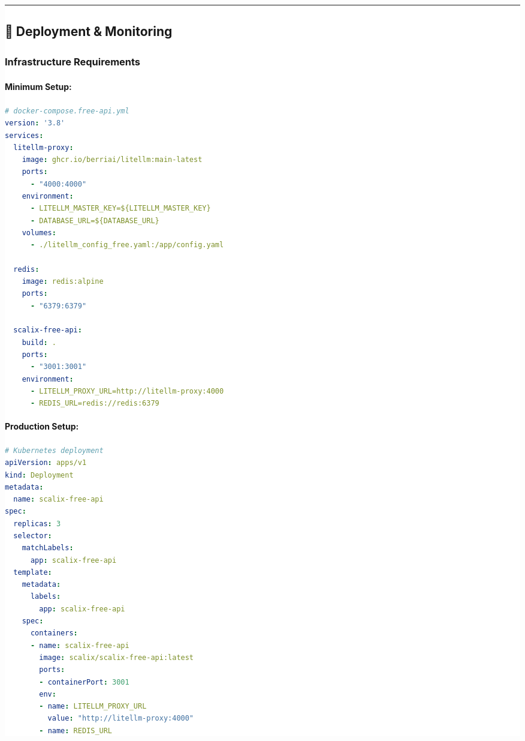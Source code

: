 ```typescript
```

---

## 🚀 Deployment & Monitoring

### Infrastructure Requirements

#### **Minimum Setup:**
```yaml
# docker-compose.free-api.yml
version: '3.8'
services:
  litellm-proxy:
    image: ghcr.io/berriai/litellm:main-latest
    ports:
      - "4000:4000"
    environment:
      - LITELLM_MASTER_KEY=${LITELLM_MASTER_KEY}
      - DATABASE_URL=${DATABASE_URL}
    volumes:
      - ./litellm_config_free.yaml:/app/config.yaml

  redis:
    image: redis:alpine
    ports:
      - "6379:6379"

  scalix-free-api:
    build: .
    ports:
      - "3001:3001"
    environment:
      - LITELLM_PROXY_URL=http://litellm-proxy:4000
      - REDIS_URL=redis://redis:6379
```

#### **Production Setup:**
```yaml
# Kubernetes deployment
apiVersion: apps/v1
kind: Deployment
metadata:
  name: scalix-free-api
spec:
  replicas: 3
  selector:
    matchLabels:
      app: scalix-free-api
  template:
    metadata:
      labels:
        app: scalix-free-api
    spec:
      containers:
      - name: scalix-free-api
        image: scalix/scalix-free-api:latest
        ports:
        - containerPort: 3001
        env:
        - name: LITELLM_PROXY_URL
          value: "http://litellm-proxy:4000"
        - name: REDIS_URL
```